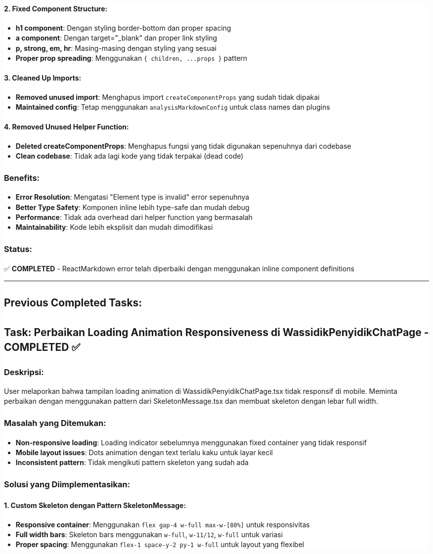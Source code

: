 #### 2. Fixed Component Structure:
- **h1 component**: Dengan styling border-bottom dan proper spacing
- **a component**: Dengan target="_blank" dan proper link styling  
- **p, strong, em, hr**: Masing-masing dengan styling yang sesuai
- **Proper prop spreading**: Menggunakan `{ children, ...props }` pattern

#### 3. Cleaned Up Imports:
- **Removed unused import**: Menghapus import `createComponentProps` yang sudah tidak dipakai
- **Maintained config**: Tetap menggunakan `analysisMarkdownConfig` untuk class names dan plugins

#### 4. Removed Unused Helper Function:
- **Deleted createComponentProps**: Menghapus fungsi yang tidak digunakan sepenuhnya dari codebase
- **Clean codebase**: Tidak ada lagi kode yang tidak terpakai (dead code)

### Benefits:
- **Error Resolution**: Mengatasi "Element type is invalid" error sepenuhnya
- **Better Type Safety**: Komponen inline lebih type-safe dan mudah debug
- **Performance**: Tidak ada overhead dari helper function yang bermasalah
- **Maintainability**: Kode lebih eksplisit dan mudah dimodifikasi

### Status:
✅ **COMPLETED** - ReactMarkdown error telah diperbaiki dengan menggunakan inline component definitions

---

## Previous Completed Tasks:

## Task: Perbaikan Loading Animation Responsiveness di WassidikPenyidikChatPage - COMPLETED ✅

### Deskripsi:
User melaporkan bahwa tampilan loading animation di WassidikPenyidikChatPage.tsx tidak responsif di mobile. Meminta perbaikan dengan menggunakan pattern dari SkeletonMessage.tsx dan membuat skeleton dengan lebar full width.

### Masalah yang Ditemukan:
- **Non-responsive loading**: Loading indicator sebelumnya menggunakan fixed container yang tidak responsif
- **Mobile layout issues**: Dots animation dengan text terlalu kaku untuk layar kecil
- **Inconsistent pattern**: Tidak mengikuti pattern skeleton yang sudah ada

### Solusi yang Diimplementasikan:

#### 1. Custom Skeleton dengan Pattern SkeletonMessage:
- **Responsive container**: Menggunakan `flex gap-4 w-full max-w-[80%]` untuk responsivitas
- **Full width bars**: Skeleton bars menggunakan `w-full`, `w-11/12`, `w-full` untuk variasi
- **Proper spacing**: Menggunakan `flex-1 space-y-2 py-1 w-full` untuk layout yang flexibel
